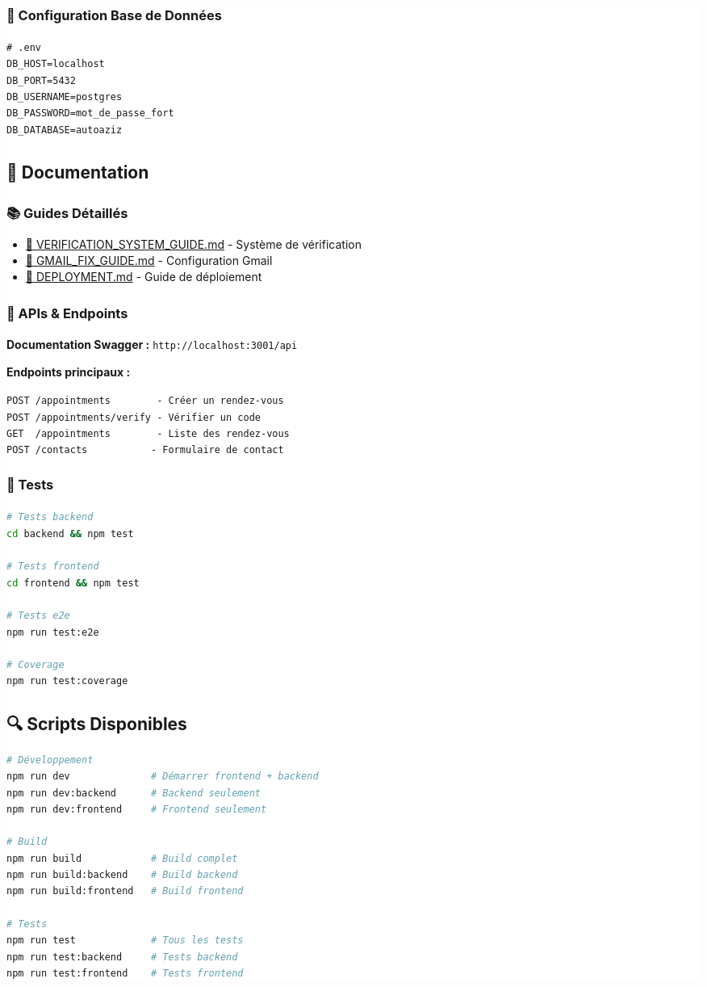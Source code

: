 ### **🔐 Configuration Base de Données**

```env
# .env
DB_HOST=localhost
DB_PORT=5432
DB_USERNAME=postgres
DB_PASSWORD=mot_de_passe_fort
DB_DATABASE=autoaziz
```

## 📖 Documentation

### **📚 Guides Détaillés**
- [🔐 VERIFICATION_SYSTEM_GUIDE.md](VERIFICATION_SYSTEM_GUIDE.md) - Système de vérification
- [📧 GMAIL_FIX_GUIDE.md](GMAIL_FIX_GUIDE.md) - Configuration Gmail
- [🚀 DEPLOYMENT.md](DEPLOYMENT.md) - Guide de déploiement

### **🔗 APIs & Endpoints**

**Documentation Swagger :** `http://localhost:3001/api`

**Endpoints principaux :**
```
POST /appointments        - Créer un rendez-vous
POST /appointments/verify - Vérifier un code
GET  /appointments        - Liste des rendez-vous
POST /contacts           - Formulaire de contact
```

### **🧪 Tests**

```bash
# Tests backend
cd backend && npm test

# Tests frontend
cd frontend && npm test

# Tests e2e
npm run test:e2e

# Coverage
npm run test:coverage
```

## 🔍 Scripts Disponibles

```bash
# Développement
npm run dev              # Démarrer frontend + backend
npm run dev:backend      # Backend seulement
npm run dev:frontend     # Frontend seulement

# Build
npm run build            # Build complet
npm run build:backend    # Build backend
npm run build:frontend   # Build frontend

# Tests
npm run test             # Tous les tests
npm run test:backend     # Tests backend
npm run test:frontend    # Tests frontend

```